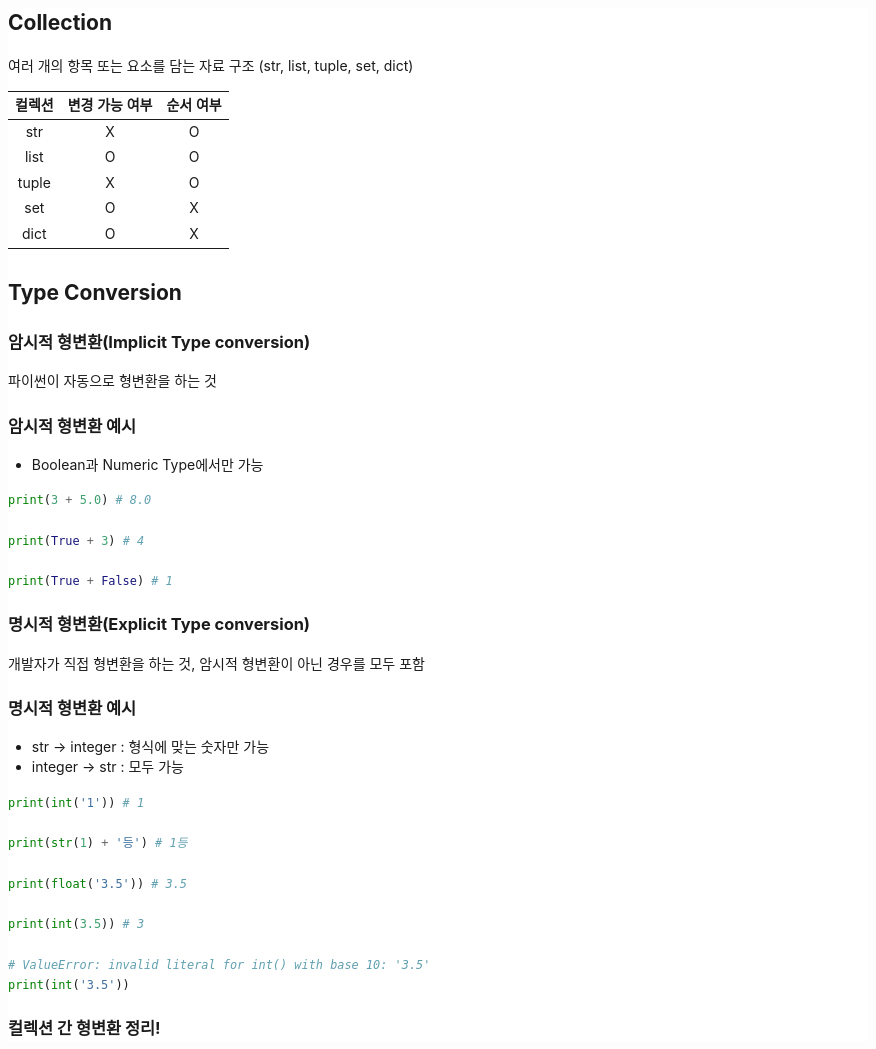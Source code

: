 ## Collection
여러 개의 항목 또는 요소를 담는 자료 구조 (str, list, tuple, set, dict)

|컬렉션|변경 가능 여부|순서 여부|
|:---:|:---:|:---:|
|str|X|O|
|list|O|O|
|tuple|X|O|
|set|O|X|
|dict|O|X|

## Type Conversion
### 암시적 형변환(Implicit Type conversion)
파이썬이 자동으로 형변환을 하는 것
### 암시적 형변환 예시
- Boolean과 Numeric Type에서만 가능
```python
print(3 + 5.0) # 8.0

print(True + 3) # 4

print(True + False) # 1
```

### 명시적 형변환(Explicit Type conversion)
개발자가 직접 형변환을 하는 것, 암시적 형변환이 아닌 경우를 모두 포함
### 명시적 형변환 예시
- str -> integer : 형식에 맞는 숫자만 가능
- integer -> str : 모두 가능
```python
print(int('1')) # 1

print(str(1) + '등') # 1등

print(float('3.5')) # 3.5

print(int(3.5)) # 3

# ValueError: invalid literal for int() with base 10: '3.5'
print(int('3.5'))
```

### 컬렉션 간 형변환 정리!